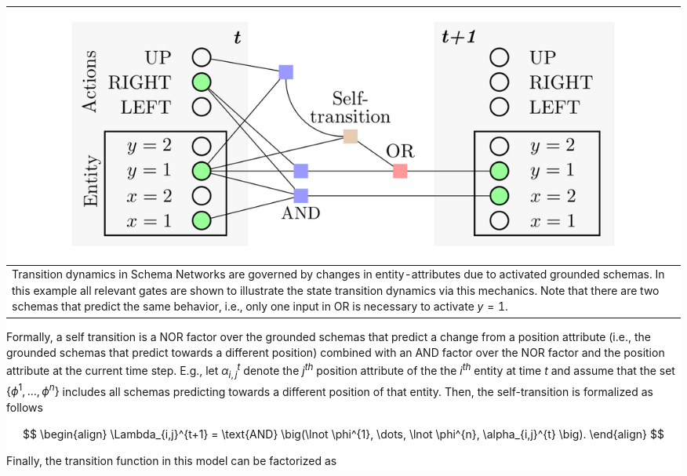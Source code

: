 






| ![Transition Dynamics](/assets/paper_summaries/03_schema_networks/img/transition_dynamics.png "Transition Dynamics") |
| :--  |
| Transition dynamics in Schema Networks are governed by changes in entity-attributes due to activated grounded schemas. In this example all relevant gates are shown to illustrate the state transition dynamics via this mechanics. Note that there are two schemas that predict the same behavior, i.e., only one input in OR is necessary to activate $y=1$. |

[^1]: A grounded schema in Schema Networks is similar to a rule in
    OO-MDP terms. Each attribute may have several grounded schemas.
    When one of those schemas is active (active effect condition in
    OO-MDP terms), the corresponding attribute is actived (set to
    *True*) in the next step. 

[^2]: [Kansky et al. (2017)](https://arxiv.org/abs/1706.04317) refer
    to the entity attributes in the binary variables $v_1, \dots, v_n$
    of a grounded schema as *entity-attribute preconditions*. This
    terminology relates attributes to preconditions, since the actual
    condition (i.e., grounded schema) is only active iff all
    preconditions are active. 
    
Formally, a self transition is a NOR factor over the grounded schemas that
predict a change from 
a position attribute (i.e., the grounded schemas that predict towards a
different position) combined with an AND factor over
the NOR factor and the position attribute at the current time step. E.g., let $\alpha_{i,j}^{t}$
denote the $j^{th}$ position attribute of the the $i^{th}$ entity at time $t$
and assume that the set $\{\phi^1, \dots, \phi^{n} \}$
includes all schemas predicting towards a different position of that
entity. Then, the self-transition is formalized as follows

$$
\begin{align}
  \Lambda_{i,j}^{t+1} 
  = \text{AND} \big(\lnot \phi^{1}, \dots, \lnot \phi^{n}, \alpha_{i,j}^{t} \big).
\end{align}
$$

Finally, the transition function in this model can be factorized as 


[^4]: In Boolean logic, De Morgan's law states that $\text{AND} \Big(A, B\Big) =\text{NOT} \Big( \text{OR} \big(\text{NOT } A, \text{NOT } B \big)\Big)$. 
[^5]: Occam's razor (*law of parsimony*) states that simplest